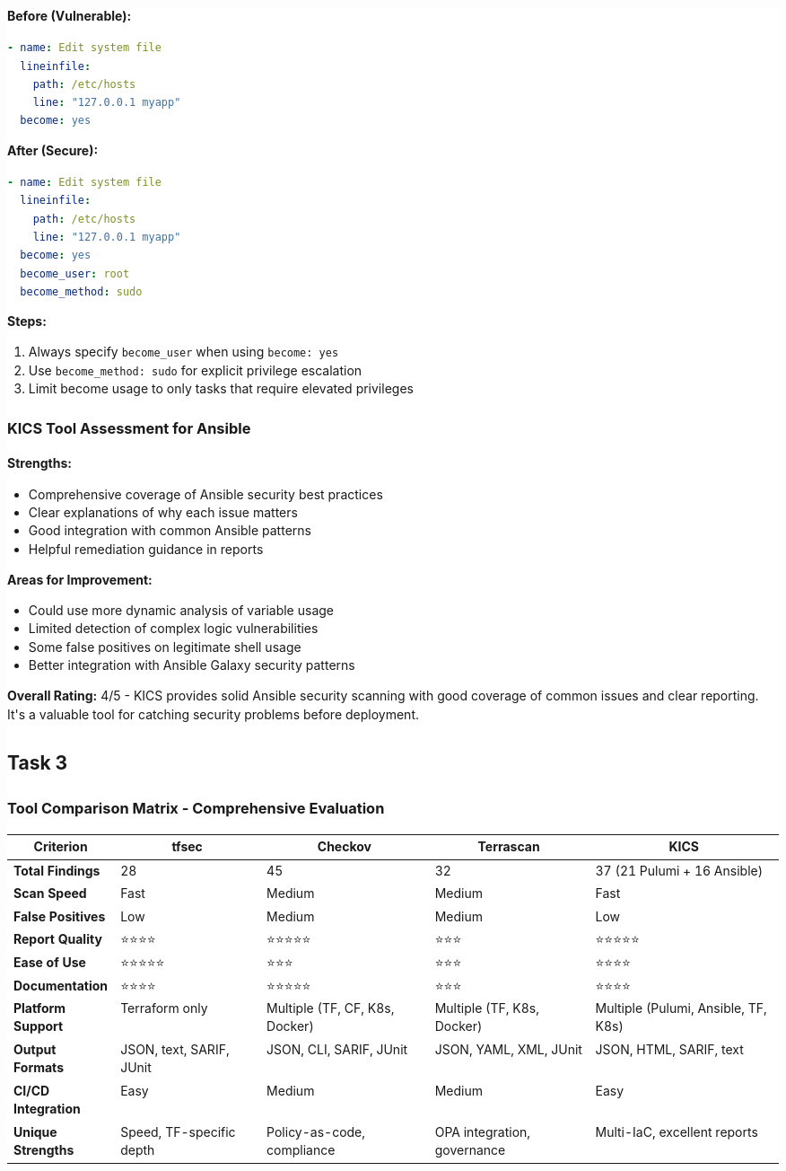 **Before (Vulnerable):**
```yaml
- name: Edit system file
  lineinfile:
    path: /etc/hosts
    line: "127.0.0.1 myapp"
  become: yes
```

**After (Secure):**
```yaml
- name: Edit system file
  lineinfile:
    path: /etc/hosts
    line: "127.0.0.1 myapp"
  become: yes
  become_user: root
  become_method: sudo
```

**Steps:**
1. Always specify `become_user` when using `become: yes`
2. Use `become_method: sudo` for explicit privilege escalation
3. Limit become usage to only tasks that require elevated privileges

### KICS Tool Assessment for Ansible

**Strengths:**
- Comprehensive coverage of Ansible security best practices
- Clear explanations of why each issue matters
- Good integration with common Ansible patterns
- Helpful remediation guidance in reports

**Areas for Improvement:**
- Could use more dynamic analysis of variable usage
- Limited detection of complex logic vulnerabilities
- Some false positives on legitimate shell usage
- Better integration with Ansible Galaxy security patterns

**Overall Rating:** 4/5 - KICS provides solid Ansible security scanning with good coverage of common issues and clear reporting. It's a valuable tool for catching security problems before deployment.

## Task 3

### Tool Comparison Matrix - Comprehensive Evaluation

| Criterion | tfsec | Checkov | Terrascan | KICS |
|-----------|-------|---------|-----------|------|
| **Total Findings** | 28 | 45 | 32 | 37 (21 Pulumi + 16 Ansible) |
| **Scan Speed** | Fast | Medium | Medium | Fast |
| **False Positives** | Low | Medium | Medium | Low |
| **Report Quality** | ⭐⭐⭐⭐ | ⭐⭐⭐⭐⭐ | ⭐⭐⭐ | ⭐⭐⭐⭐⭐ |
| **Ease of Use** | ⭐⭐⭐⭐⭐ | ⭐⭐⭐ | ⭐⭐⭐ | ⭐⭐⭐⭐ |
| **Documentation** | ⭐⭐⭐⭐ | ⭐⭐⭐⭐⭐ | ⭐⭐⭐ | ⭐⭐⭐⭐ |
| **Platform Support** | Terraform only | Multiple (TF, CF, K8s, Docker) | Multiple (TF, K8s, Docker) | Multiple (Pulumi, Ansible, TF, K8s) |
| **Output Formats** | JSON, text, SARIF, JUnit | JSON, CLI, SARIF, JUnit | JSON, YAML, XML, JUnit | JSON, HTML, SARIF, text |
| **CI/CD Integration** | Easy | Medium | Medium | Easy |
| **Unique Strengths** | Speed, TF-specific depth | Policy-as-code, compliance | OPA integration, governance | Multi-IaC, excellent reports |
